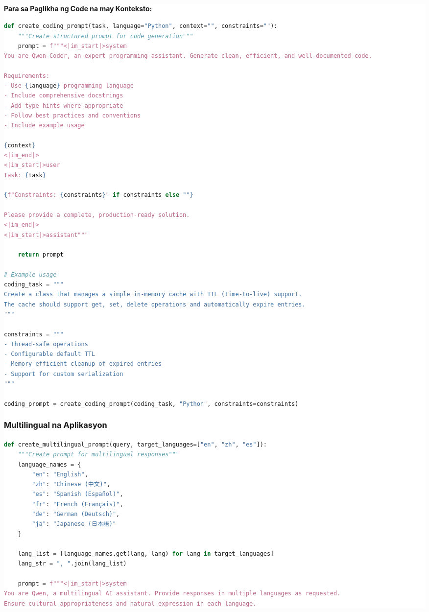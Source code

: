 **Para sa Paglikha ng Code na may Konteksto:**
```python
def create_coding_prompt(task, language="Python", context="", constraints=""):
    """Create structured prompt for code generation"""
    prompt = f"""<|im_start|>system
You are Qwen-Coder, an expert programming assistant. Generate clean, efficient, and well-documented code.

Requirements:
- Use {language} programming language
- Include comprehensive docstrings
- Add type hints where appropriate
- Follow best practices and conventions
- Include example usage

{context}
<|im_end|>
<|im_start|>user
Task: {task}

{f"Constraints: {constraints}" if constraints else ""}

Please provide a complete, production-ready solution.
<|im_end|>
<|im_start|>assistant"""
    
    return prompt

# Example usage
coding_task = """
Create a class that manages a simple in-memory cache with TTL (time-to-live) support.
The cache should support get, set, delete operations and automatically expire entries.
"""

constraints = """
- Thread-safe operations
- Configurable default TTL
- Memory-efficient cleanup of expired entries
- Support for custom serialization
"""

coding_prompt = create_coding_prompt(coding_task, "Python", constraints=constraints)
```

### Multilingual na Aplikasyon

```python
def create_multilingual_prompt(query, target_languages=["en", "zh", "es"]):
    """Create prompt for multilingual responses"""
    language_names = {
        "en": "English",
        "zh": "Chinese (中文)",
        "es": "Spanish (Español)",
        "fr": "French (Français)",
        "de": "German (Deutsch)",
        "ja": "Japanese (日本語)"
    }
    
    lang_list = [language_names.get(lang, lang) for lang in target_languages]
    lang_str = ", ".join(lang_list)
    
    prompt = f"""<|im_start|>system
You are Qwen, a multilingual AI assistant. Provide responses in multiple languages as requested.
Ensure cultural appropriateness and natural expression in each language.
```